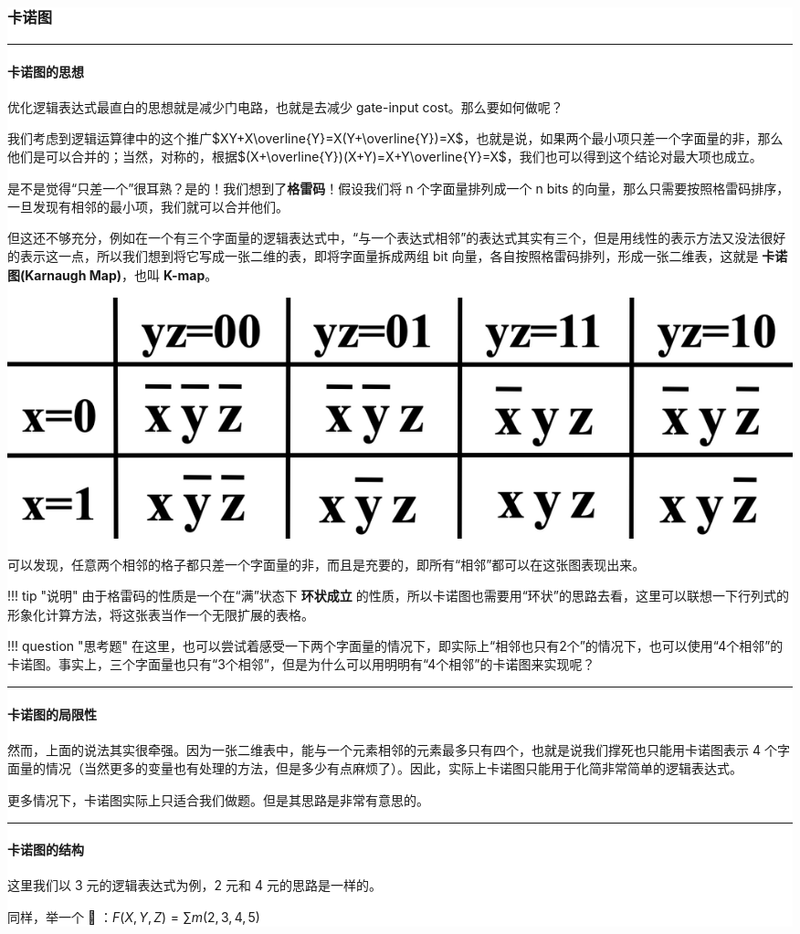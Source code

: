 ### 卡诺图

---

#### 卡诺图的思想

优化逻辑表达式最直白的思想就是减少门电路，也就是去减少 gate-input cost。那么要如何做呢？

我们考虑到逻辑运算律中的这个推广$XY+X\overline{Y}=X(Y+\overline{Y})=X$，也就是说，如果两个最小项只差一个字面量的非，那么他们是可以合并的；当然，对称的，根据$(X+\overline{Y})(X+Y)=X+Y\overline{Y}=X$，我们也可以得到这个结论对最大项也成立。

是不是觉得“只差一个”很耳熟？是的！我们想到了**格雷码**！假设我们将 n 个字面量排列成一个 n bits 的向量，那么只需要按照格雷码排序，一旦发现有相邻的最小项，我们就可以合并他们。

但这还不够充分，例如在一个有三个字面量的逻辑表达式中，“与一个表达式相邻”的表达式其实有三个，但是用线性的表示方法又没法很好的表示这一点，所以我们想到将它写成一张二维的表，即将字面量拆成两组 bit 向量，各自按照格雷码排列，形成一张二维表，这就是 **卡诺图(Karnaugh Map)**，也叫 **K-map**。

![](img/15.png)

可以发现，任意两个相邻的格子都只差一个字面量的非，而且是充要的，即所有“相邻”都可以在这张图表现出来。

!!! tip "说明"
    由于格雷码的性质是一个在“满”状态下 **环状成立** 的性质，所以卡诺图也需要用“环状”的思路去看，这里可以联想一下行列式的形象化计算方法，将这张表当作一个无限扩展的表格。

!!! question "思考题"
    在这里，也可以尝试着感受一下两个字面量的情况下，即实际上“相邻也只有2个”的情况下，也可以使用“4个相邻”的卡诺图。事实上，三个字面量也只有“3个相邻”，但是为什么可以用明明有“4个相邻”的卡诺图来实现呢？

---

#### 卡诺图的局限性

然而，上面的说法其实很牵强。因为一张二维表中，能与一个元素相邻的元素最多只有四个，也就是说我们撑死也只能用卡诺图表示 4 个字面量的情况（当然更多的变量也有处理的方法，但是多少有点麻烦了）。因此，实际上卡诺图只能用于化简非常简单的逻辑表达式。

更多情况下，卡诺图实际上只适合我们做题。但是其思路是非常有意思的。

---

#### 卡诺图的结构

这里我们以 3 元的逻辑表达式为例，2 元和 4 元的思路是一样的。

同样，举一个 🌰 ：$F(X,Y,Z) = \sum m(2,3,4,5)$
